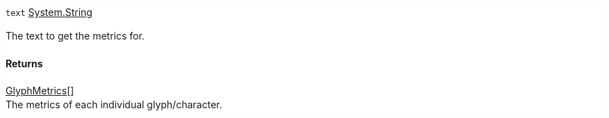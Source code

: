 <a name='Velaptor.Content.Fonts.IFont.ToGlyphMetrics(string).text'></a>

`text` [System.String](https://docs.microsoft.com/en-us/dotnet/api/System.String 'System.String')

The text to get the metrics for.

#### Returns
[GlyphMetrics](Velaptor.Graphics.GlyphMetrics.md 'Velaptor.Graphics.GlyphMetrics')[[]](https://docs.microsoft.com/en-us/dotnet/api/System.Array 'System.Array')  
The metrics of each individual glyph/character.